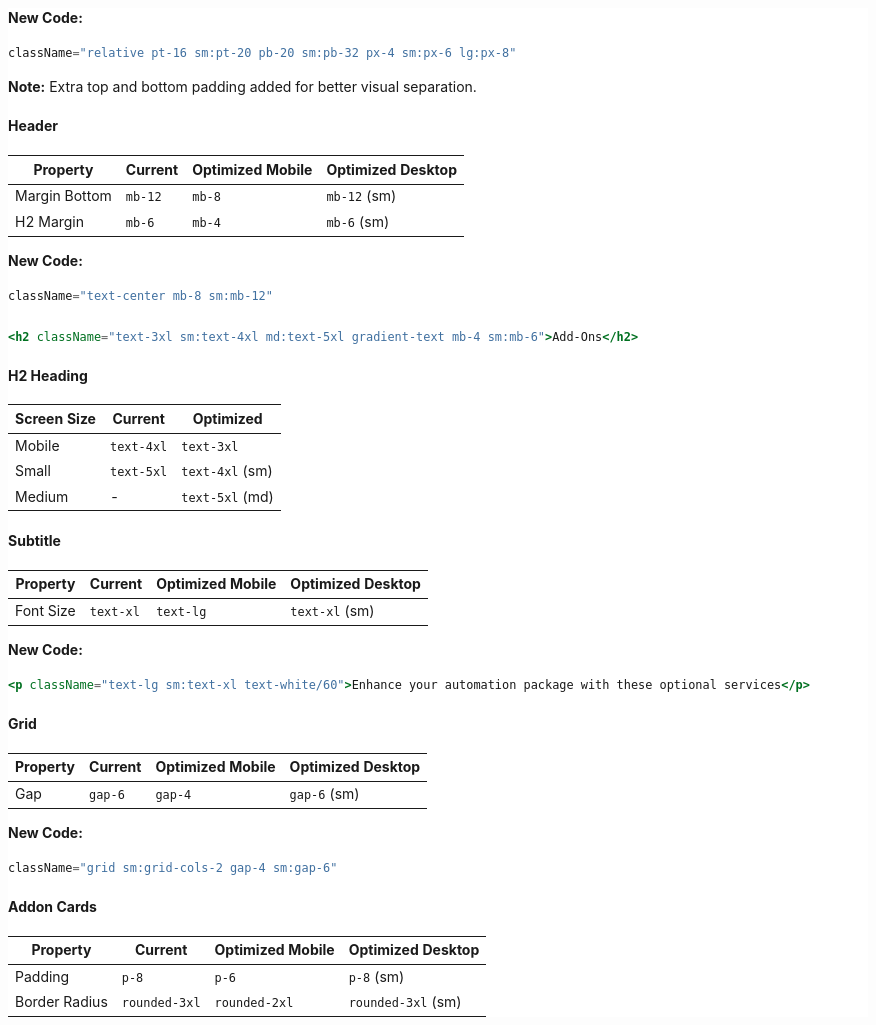 **New Code:**
```jsx
className="relative pt-16 sm:pt-20 pb-20 sm:pb-32 px-4 sm:px-6 lg:px-8"
```

**Note:** Extra top and bottom padding added for better visual separation.

#### Header
| Property | Current | Optimized Mobile | Optimized Desktop |
|----------|---------|------------------|-------------------|
| Margin Bottom | `mb-12` | `mb-8` | `mb-12` (sm) |
| H2 Margin | `mb-6` | `mb-4` | `mb-6` (sm) |

**New Code:**
```jsx
className="text-center mb-8 sm:mb-12"

<h2 className="text-3xl sm:text-4xl md:text-5xl gradient-text mb-4 sm:mb-6">Add-Ons</h2>
```

#### H2 Heading
| Screen Size | Current | Optimized |
|-------------|---------|-----------|
| Mobile | `text-4xl` | `text-3xl` |
| Small | `text-5xl` | `text-4xl` (sm) |
| Medium | - | `text-5xl` (md) |

#### Subtitle
| Property | Current | Optimized Mobile | Optimized Desktop |
|----------|---------|------------------|-------------------|
| Font Size | `text-xl` | `text-lg` | `text-xl` (sm) |

**New Code:**
```jsx
<p className="text-lg sm:text-xl text-white/60">Enhance your automation package with these optional services</p>
```

#### Grid
| Property | Current | Optimized Mobile | Optimized Desktop |
|----------|---------|------------------|-------------------|
| Gap | `gap-6` | `gap-4` | `gap-6` (sm) |

**New Code:**
```jsx
className="grid sm:grid-cols-2 gap-4 sm:gap-6"
```

#### Addon Cards
| Property | Current | Optimized Mobile | Optimized Desktop |
|----------|---------|------------------|-------------------|
| Padding | `p-8` | `p-6` | `p-8` (sm) |
| Border Radius | `rounded-3xl` | `rounded-2xl` | `rounded-3xl` (sm) |
